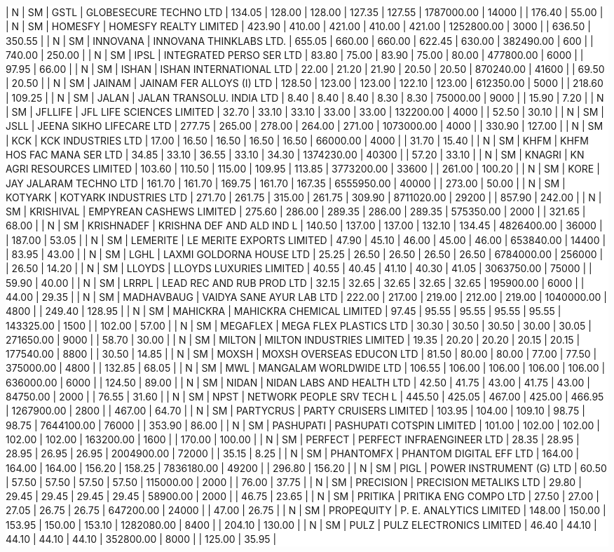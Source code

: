 | N | SM | GSTL | GLOBESECURE TECHNO LTD | 134.05 | 128.00 | 128.00 | 127.35 | 127.55 | 1787000.00 | 14000 |  | 176.40 | 55.00 |
| N | SM | HOMESFY | HOMESFY REALTY LIMITED | 423.90 | 410.00 | 421.00 | 410.00 | 421.00 | 1252800.00 | 3000 |  | 636.50 | 350.55 |
| N | SM | INNOVANA | INNOVANA THINKLABS LTD. | 655.05 | 660.00 | 660.00 | 622.45 | 630.00 | 382490.00 | 600 |  | 740.00 | 250.00 |
| N | SM | IPSL | INTEGRATED PERSO SER LTD | 83.80 | 75.00 | 83.90 | 75.00 | 80.00 | 477800.00 | 6000 |  | 97.95 | 66.00 |
| N | SM | ISHAN | ISHAN INTERNATIONAL LTD | 22.00 | 21.20 | 21.90 | 20.50 | 20.50 | 870240.00 | 41600 |  | 69.50 | 20.50 |
| N | SM | JAINAM | JAINAM FER ALLOYS (I) LTD | 128.50 | 123.00 | 123.00 | 122.10 | 123.00 | 612350.00 | 5000 |  | 218.60 | 109.25 |
| N | SM | JALAN | JALAN TRANSOLU. INDIA LTD | 8.40 | 8.40 | 8.40 | 8.30 | 8.30 | 75000.00 | 9000 |  | 15.90 | 7.20 |
| N | SM | JFLLIFE | JFL LIFE SCIENCES LIMITED | 32.70 | 33.10 | 33.10 | 33.00 | 33.00 | 132200.00 | 4000 |  | 52.50 | 30.10 |
| N | SM | JSLL | JEENA SIKHO LIFECARE LTD | 277.75 | 265.00 | 278.00 | 264.00 | 271.00 | 1073000.00 | 4000 |  | 330.90 | 127.00 |
| N | SM | KCK | KCK INDUSTRIES LTD | 17.00 | 16.50 | 16.50 | 16.50 | 16.50 | 66000.00 | 4000 |  | 31.70 | 15.40 |
| N | SM | KHFM | KHFM HOS FAC MANA SER LTD | 34.85 | 33.10 | 36.55 | 33.10 | 34.30 | 1374230.00 | 40300 |  | 57.20 | 33.10 |
| N | SM | KNAGRI | KN AGRI RESOURCES LIMITED | 103.60 | 110.50 | 115.00 | 109.95 | 113.85 | 3773200.00 | 33600 |  | 261.00 | 100.20 |
| N | SM | KORE | JAY JALARAM TECHNO LTD | 161.70 | 161.70 | 169.75 | 161.70 | 167.35 | 6555950.00 | 40000 |  | 273.00 | 50.00 |
| N | SM | KOTYARK | KOTYARK INDUSTRIES LTD | 271.70 | 261.75 | 315.00 | 261.75 | 309.90 | 8711020.00 | 29200 |  | 857.90 | 242.00 |
| N | SM | KRISHIVAL | EMPYREAN CASHEWS LIMITED | 275.60 | 286.00 | 289.35 | 286.00 | 289.35 | 575350.00 | 2000 |  | 321.65 | 68.00 |
| N | SM | KRISHNADEF | KRISHNA DEF AND ALD IND L | 140.50 | 137.00 | 137.00 | 132.10 | 134.45 | 4826400.00 | 36000 |  | 187.00 | 53.05 |
| N | SM | LEMERITE | LE MERITE EXPORTS LIMITED | 47.90 | 45.10 | 46.00 | 45.00 | 46.00 | 653840.00 | 14400 |  | 83.95 | 43.00 |
| N | SM | LGHL | LAXMI GOLDORNA HOUSE LTD | 25.25 | 26.50 | 26.50 | 26.50 | 26.50 | 6784000.00 | 256000 |  | 26.50 | 14.20 |
| N | SM | LLOYDS | LLOYDS LUXURIES LIMITED | 40.55 | 40.45 | 41.10 | 40.30 | 41.05 | 3063750.00 | 75000 |  | 59.90 | 40.00 |
| N | SM | LRRPL | LEAD REC AND RUB PROD LTD | 32.15 | 32.65 | 32.65 | 32.65 | 32.65 | 195900.00 | 6000 |  | 44.00 | 29.35 |
| N | SM | MADHAVBAUG | VAIDYA SANE AYUR LAB LTD | 222.00 | 217.00 | 219.00 | 212.00 | 219.00 | 1040000.00 | 4800 |  | 249.40 | 128.95 |
| N | SM | MAHICKRA | MAHICKRA CHEMICAL LIMITED | 97.45 | 95.55 | 95.55 | 95.55 | 95.55 | 143325.00 | 1500 |  | 102.00 | 57.00 |
| N | SM | MEGAFLEX | MEGA FLEX PLASTICS LTD | 30.30 | 30.50 | 30.50 | 30.00 | 30.05 | 271650.00 | 9000 |  | 58.70 | 30.00 |
| N | SM | MILTON | MILTON INDUSTRIES LIMITED | 19.35 | 20.20 | 20.20 | 20.15 | 20.15 | 177540.00 | 8800 |  | 30.50 | 14.85 |
| N | SM | MOXSH | MOXSH OVERSEAS EDUCON LTD | 81.50 | 80.00 | 80.00 | 77.00 | 77.50 | 375000.00 | 4800 |  | 132.85 | 68.05 |
| N | SM | MWL | MANGALAM WORLDWIDE LTD | 106.55 | 106.00 | 106.00 | 106.00 | 106.00 | 636000.00 | 6000 |  | 124.50 | 89.00 |
| N | SM | NIDAN | NIDAN LABS AND HEALTH LTD | 42.50 | 41.75 | 43.00 | 41.75 | 43.00 | 84750.00 | 2000 |  | 76.55 | 31.60 |
| N | SM | NPST | NETWORK PEOPLE SRV TECH L | 445.50 | 425.05 | 467.00 | 425.00 | 466.95 | 1267900.00 | 2800 |  | 467.00 | 64.70 |
| N | SM | PARTYCRUS | PARTY CRUISERS LIMITED | 103.95 | 104.00 | 109.10 | 98.75 | 98.75 | 7644100.00 | 76000 |  | 353.90 | 86.00 |
| N | SM | PASHUPATI | PASHUPATI COTSPIN LIMITED | 101.00 | 102.00 | 102.00 | 102.00 | 102.00 | 163200.00 | 1600 |  | 170.00 | 100.00 |
| N | SM | PERFECT | PERFECT INFRAENGINEER LTD | 28.35 | 28.95 | 28.95 | 26.95 | 26.95 | 2004900.00 | 72000 |  | 35.15 | 8.25 |
| N | SM | PHANTOMFX | PHANTOM DIGITAL EFF LTD | 164.00 | 164.00 | 164.00 | 156.20 | 158.25 | 7836180.00 | 49200 |  | 296.80 | 156.20 |
| N | SM | PIGL | POWER INSTRUMENT (G) LTD | 60.50 | 57.50 | 57.50 | 57.50 | 57.50 | 115000.00 | 2000 |  | 76.00 | 37.75 |
| N | SM | PRECISION | PRECISION METALIKS LTD | 29.80 | 29.45 | 29.45 | 29.45 | 29.45 | 58900.00 | 2000 |  | 46.75 | 23.65 |
| N | SM | PRITIKA | PRITIKA ENG COMPO LTD | 27.50 | 27.00 | 27.05 | 26.75 | 26.75 | 647200.00 | 24000 |  | 47.00 | 26.75 |
| N | SM | PROPEQUITY | P. E. ANALYTICS LIMITED | 148.00 | 150.00 | 153.95 | 150.00 | 153.10 | 1282080.00 | 8400 |  | 204.10 | 130.00 |
| N | SM | PULZ | PULZ ELECTRONICS LIMITED | 46.40 | 44.10 | 44.10 | 44.10 | 44.10 | 352800.00 | 8000 |  | 125.00 | 35.95 |